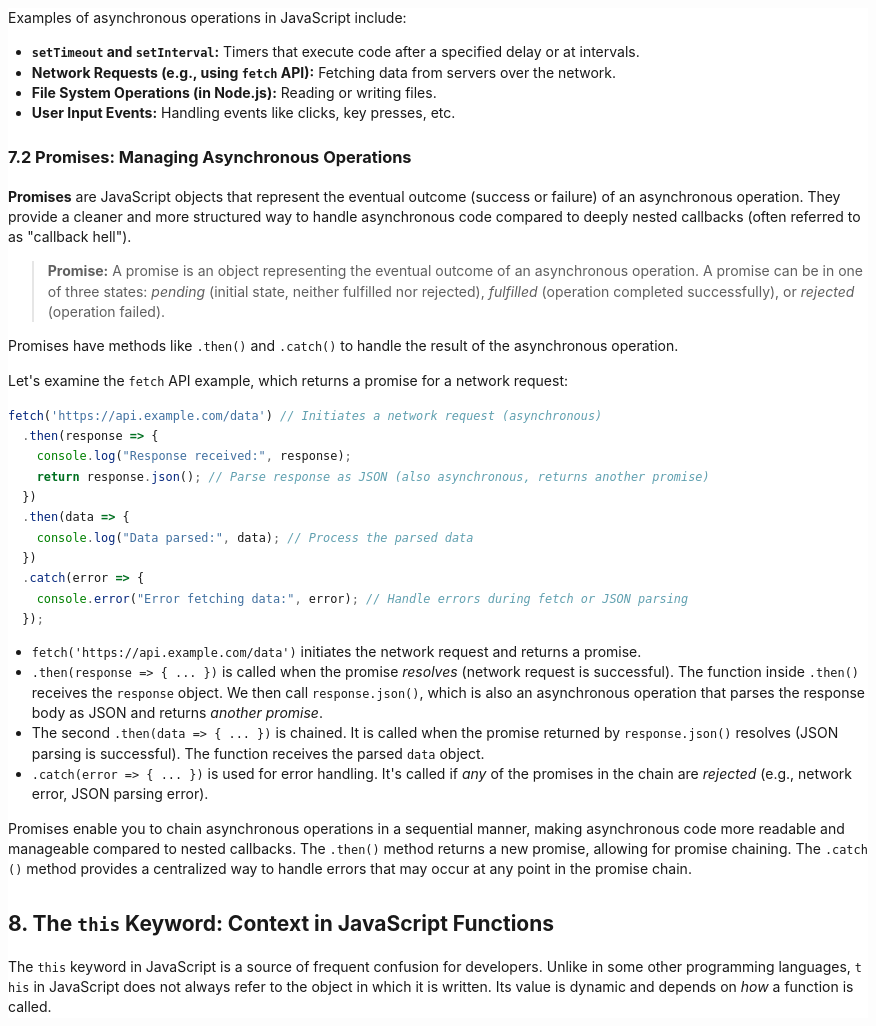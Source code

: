 Examples of asynchronous operations in JavaScript include:

*   **`setTimeout` and `setInterval`:** Timers that execute code after a specified delay or at intervals.
*   **Network Requests (e.g., using `fetch` API):**  Fetching data from servers over the network.
*   **File System Operations (in Node.js):** Reading or writing files.
*   **User Input Events:** Handling events like clicks, key presses, etc.

### 7.2 Promises: Managing Asynchronous Operations

**Promises** are JavaScript objects that represent the eventual outcome (success or failure) of an asynchronous operation. They provide a cleaner and more structured way to handle asynchronous code compared to deeply nested callbacks (often referred to as "callback hell").

> **Promise:** A promise is an object representing the eventual outcome of an asynchronous operation. A promise can be in one of three states: *pending* (initial state, neither fulfilled nor rejected), *fulfilled* (operation completed successfully), or *rejected* (operation failed).

Promises have methods like `.then()` and `.catch()` to handle the result of the asynchronous operation.

Let's examine the `fetch` API example, which returns a promise for a network request:

```javascript
fetch('https://api.example.com/data') // Initiates a network request (asynchronous)
  .then(response => {
    console.log("Response received:", response);
    return response.json(); // Parse response as JSON (also asynchronous, returns another promise)
  })
  .then(data => {
    console.log("Data parsed:", data); // Process the parsed data
  })
  .catch(error => {
    console.error("Error fetching data:", error); // Handle errors during fetch or JSON parsing
  });
```

*   `fetch('https://api.example.com/data')` initiates the network request and returns a promise.
*   `.then(response => { ... })` is called when the promise *resolves* (network request is successful). The function inside `.then()` receives the `response` object.  We then call `response.json()`, which is also an asynchronous operation that parses the response body as JSON and returns *another promise*.
*   The second `.then(data => { ... })` is chained. It is called when the promise returned by `response.json()` resolves (JSON parsing is successful). The function receives the parsed `data` object.
*   `.catch(error => { ... })` is used for error handling. It's called if *any* of the promises in the chain are *rejected* (e.g., network error, JSON parsing error).

Promises enable you to chain asynchronous operations in a sequential manner, making asynchronous code more readable and manageable compared to nested callbacks. The `.then()` method returns a new promise, allowing for promise chaining. The `.catch()` method provides a centralized way to handle errors that may occur at any point in the promise chain.

## 8. The `this` Keyword: Context in JavaScript Functions

The `this` keyword in JavaScript is a source of frequent confusion for developers. Unlike in some other programming languages, `this` in JavaScript does not always refer to the object in which it is written. Its value is dynamic and depends on *how* a function is called.

